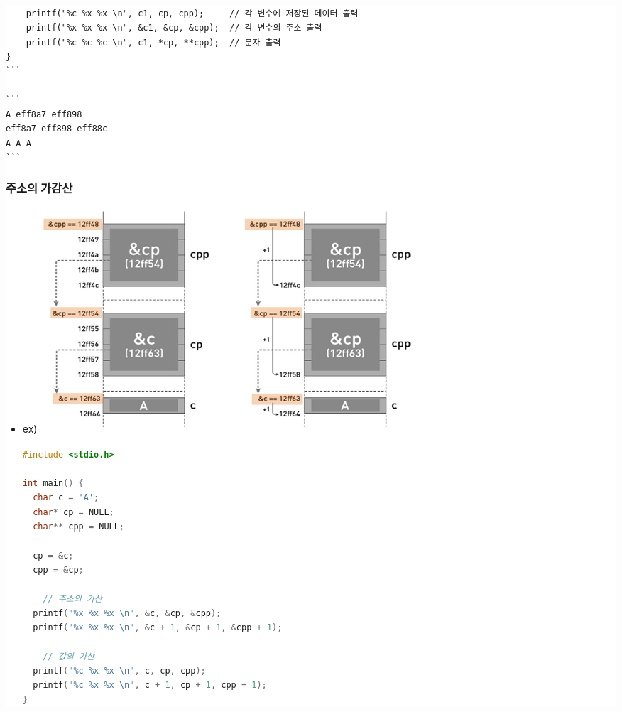     	printf("%c %x %x \n", c1, cp, cpp);		// 각 변수에 저장된 데이터 출력
    	printf("%x %x %x \n", &c1, &cp, &cpp);	// 각 변수의 주소 출력
    	printf("%c %c %c \n", c1, *cp, **cpp);	// 문자 출력
    }
    ```
    
    ```
    A eff8a7 eff898
    eff8a7 eff898 eff88c
    A A A
    ```
  

### 주소의 가감산

- ex)
  <img src="..\img\pointer9.png" alt="img"/>

  ```c
  #include <stdio.h>
  
  int main() {
  	char c = 'A';
  	char* cp = NULL;
  	char** cpp = NULL;
  
  	cp = &c;
  	cpp = &cp;
  
      // 주소의 가산
  	printf("%x %x %x \n", &c, &cp, &cpp);
  	printf("%x %x %x \n", &c + 1, &cp + 1, &cpp + 1);
  
      // 값의 가산
  	printf("%c %x %x \n", c, cp, cpp);
  	printf("%c %x %x \n", c + 1, cp + 1, cpp + 1);
  }
  ```
